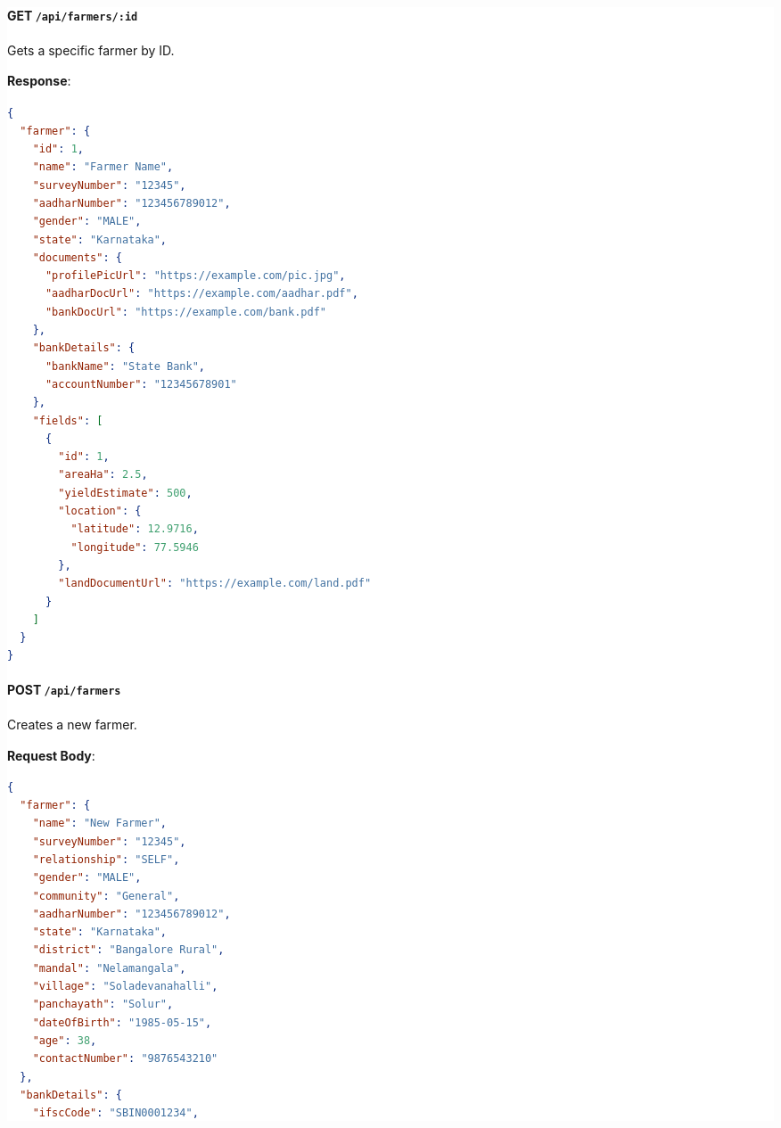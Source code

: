 #### GET `/api/farmers/:id`

Gets a specific farmer by ID.

**Response**:

```json
{
  "farmer": {
    "id": 1,
    "name": "Farmer Name",
    "surveyNumber": "12345",
    "aadharNumber": "123456789012",
    "gender": "MALE",
    "state": "Karnataka",
    "documents": {
      "profilePicUrl": "https://example.com/pic.jpg",
      "aadharDocUrl": "https://example.com/aadhar.pdf",
      "bankDocUrl": "https://example.com/bank.pdf"
    },
    "bankDetails": {
      "bankName": "State Bank",
      "accountNumber": "12345678901"
    },
    "fields": [
      {
        "id": 1,
        "areaHa": 2.5,
        "yieldEstimate": 500,
        "location": {
          "latitude": 12.9716,
          "longitude": 77.5946
        },
        "landDocumentUrl": "https://example.com/land.pdf"
      }
    ]
  }
}
```

#### POST `/api/farmers`

Creates a new farmer.

**Request Body**:

```json
{
  "farmer": {
    "name": "New Farmer",
    "surveyNumber": "12345",
    "relationship": "SELF",
    "gender": "MALE",
    "community": "General",
    "aadharNumber": "123456789012",
    "state": "Karnataka",
    "district": "Bangalore Rural",
    "mandal": "Nelamangala",
    "village": "Soladevanahalli",
    "panchayath": "Solur",
    "dateOfBirth": "1985-05-15",
    "age": 38,
    "contactNumber": "9876543210"
  },
  "bankDetails": {
    "ifscCode": "SBIN0001234",
```